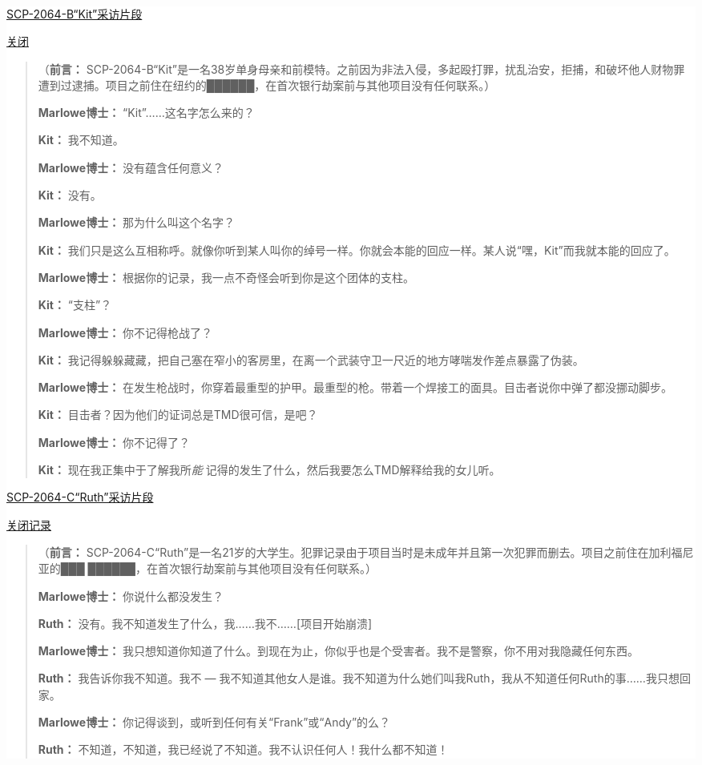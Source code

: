 


<a shape='rect' class='collapsible-block-link' href='javascript:;'>SCP-2064-B&#8220;Kit&#8221;&#37319;&#35775;&#29255;&#27573;</a>

<a shape='rect' class='collapsible-block-link' href='javascript:;'>&#20851;&#38381;</a>


> （**前言：** SCP-2064-B“Kit”是一名38岁单身母亲和前模特。之前因为非法入侵，多起殴打罪，扰乱治安，拒捕，和破坏他人财物罪遭到过逮捕。项目之前住在纽约的██████，在首次银行劫案前与其他项目没有任何联系。）
> 
> **Marlowe博士：** “Kit”……这名字怎么来的？
> 
> **Kit：** 我不知道。
> 
> **Marlowe博士：** 没有蕴含任何意义？
> 
> **Kit：** 没有。
> 
> **Marlowe博士：** 那为什么叫这个名字？
> 
> **Kit：** 我们只是这么互相称呼。就像你听到某人叫你的绰号一样。你就会本能的回应一样。某人说“嘿，Kit”而我就本能的回应了。
> 
> **Marlowe博士：** 根据你的记录，我一点不奇怪会听到你是这个团体的支柱。
> 
> **Kit：** “支柱”？
> 
> **Marlowe博士：** 你不记得枪战了？
> 
> **Kit：** 我记得躲躲藏藏，把自己塞在窄小的客房里，在离一个武装守卫一尺近的地方哮喘发作差点暴露了伪装。
> 
> **Marlowe博士：** 在发生枪战时，你穿着最重型的护甲。最重型的枪。带着一个焊接工的面具。目击者说你中弹了都没挪动脚步。
> 
> **Kit：** 目击者？因为他们的证词总是TMD很可信，是吧？
> 
> **Marlowe博士：** 你不记得了？
> 
> **Kit：** 现在我正集中于了解我所*能* 记得的发生了什么，然后我要怎么TMD解释给我的女儿听。
> 





<a shape='rect' class='collapsible-block-link' href='javascript:;'>SCP-2064-C&#8220;Ruth&#8221;&#37319;&#35775;&#29255;&#27573;</a>

<a shape='rect' class='collapsible-block-link' href='javascript:;'>&#20851;&#38381;&#35760;&#24405;</a>


> （**前言：** SCP-2064-C“Ruth”是一名21岁的大学生。犯罪记录由于项目当时是未成年并且第一次犯罪而删去。项目之前住在加利福尼亚的███ ██████，在首次银行劫案前与其他项目没有任何联系。）
> 
> **Marlowe博士：** 你说什么都没发生？
> 
> **Ruth：** 没有。我不知道发生了什么，我……我不……[项目开始崩溃]
> 
> **Marlowe博士：** 我只想知道你知道了什么。到现在为止，你似乎也是个受害者。我不是警察，你不用对我隐藏任何东西。
> 
> **Ruth：** 我告诉你我不知道。我不 — 我不知道其他女人是谁。我不知道为什么她们叫我Ruth，我从不知道任何Ruth的事……我只想回家。
> 
> **Marlowe博士：** 你记得谈到，或听到任何有关“Frank”或“Andy”的么？
> 
> **Ruth：** 不知道，不知道，我已经说了不知道。我不认识任何人！我什么都不知道！
> 

